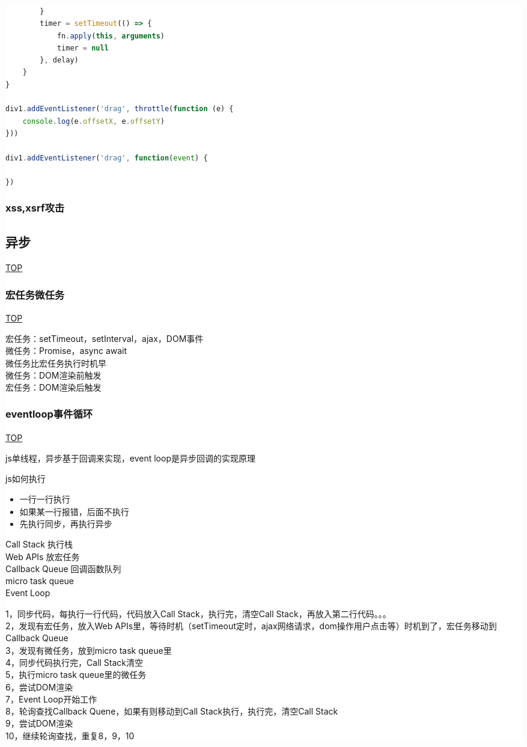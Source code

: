 ```javascript
        }
        timer = setTimeout(() => {
            fn.apply(this, arguments)
            timer = null
        }, delay)
    }
}

div1.addEventListener('drag', throttle(function (e) {
    console.log(e.offsetX, e.offsetY)
}))

div1.addEventListener('drag', function(event) {

})
```

### xss,xsrf攻击


## 异步
[TOP](#fems)

### 宏任务微任务
[TOP](#fems)

宏任务：setTimeout，setInterval，ajax，DOM事件   
微任务：Promise，async await   
微任务比宏任务执行时机早   
微任务：DOM渲染前触发      
宏任务：DOM渲染后触发   


### eventloop事件循环
[TOP](#fems)

js单线程，异步基于回调来实现，event loop是异步回调的实现原理   

js如何执行
- 一行一行执行
- 如果某一行报错，后面不执行
- 先执行同步，再执行异步

Call Stack 执行栈   
Web APIs   放宏任务   
Callback Queue 回调函数队列    
micro task queue  
Event Loop  

1，同步代码，每执行一行代码，代码放入Call Stack，执行完，清空Call Stack，再放入第二行代码。。。   
2，发现有宏任务，放入Web APIs里，等待时机（setTimeout定时，ajax网络请求，dom操作用户点击等）时机到了，宏任务移动到Callback Queue   
3，发现有微任务，放到micro task queue里   
4，同步代码执行完，Call Stack清空   
5，执行micro task queue里的微任务   
6，尝试DOM渲染    
7，Event Loop开始工作     
8，轮询查找Callback Quene，如果有则移动到Call Stack执行，执行完，清空Call Stack     
9，尝试DOM渲染    
10，继续轮询查找，重复8，9，10    
